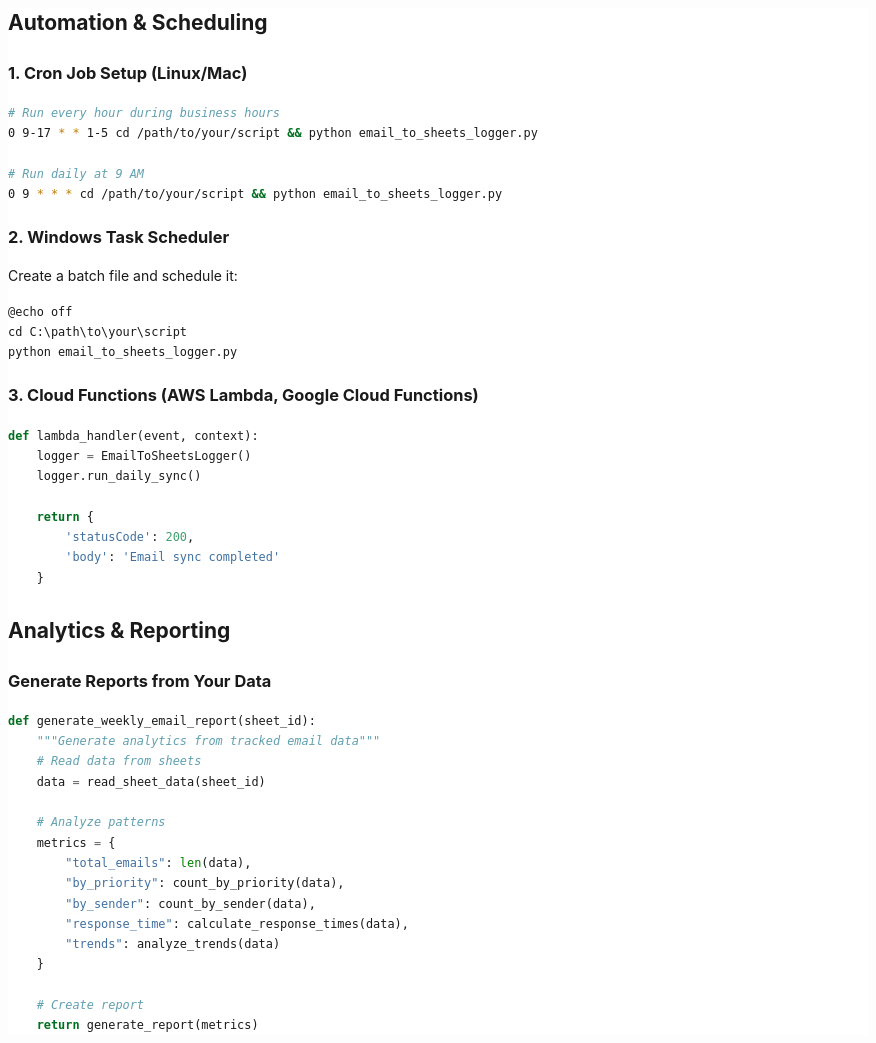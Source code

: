 ## Automation & Scheduling

### 1. Cron Job Setup (Linux/Mac)

```bash
# Run every hour during business hours
0 9-17 * * 1-5 cd /path/to/your/script && python email_to_sheets_logger.py

# Run daily at 9 AM
0 9 * * * cd /path/to/your/script && python email_to_sheets_logger.py
```

### 2. Windows Task Scheduler

Create a batch file and schedule it:

```batch
@echo off
cd C:\path\to\your\script
python email_to_sheets_logger.py
```

### 3. Cloud Functions (AWS Lambda, Google Cloud Functions)

```python
def lambda_handler(event, context):
    logger = EmailToSheetsLogger()
    logger.run_daily_sync()

    return {
        'statusCode': 200,
        'body': 'Email sync completed'
    }
```

## Analytics & Reporting

### Generate Reports from Your Data

```python
def generate_weekly_email_report(sheet_id):
    """Generate analytics from tracked email data"""
    # Read data from sheets
    data = read_sheet_data(sheet_id)

    # Analyze patterns
    metrics = {
        "total_emails": len(data),
        "by_priority": count_by_priority(data),
        "by_sender": count_by_sender(data),
        "response_time": calculate_response_times(data),
        "trends": analyze_trends(data)
    }

    # Create report
    return generate_report(metrics)
```
